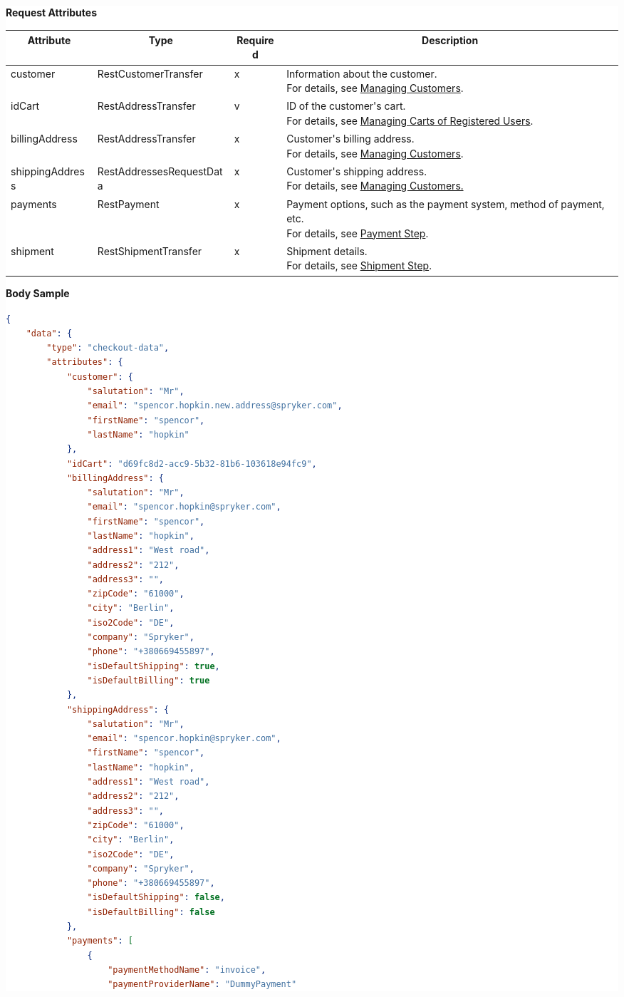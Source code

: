 **Request Attributes**

| Attribute | Type | Required | Description |
| --- | --- | --- | --- |
| customer | RestCustomerTransfer | x | Information about the customer.</br>For details, see [Managing Customers](/docs/scos/dev/glue-api-guides/{{page.version}}/manging-customers/managing-customers.html). |
| idCart | RestAddressTransfer | v | ID of the customer's cart.</br> For details, see [Managing Carts of Registered Users](/docs/scos/dev/glue-api-guides/{{page.version}}/managing-carts/carts-of-registered-users/managing-carts-of-registered-users.html). |
| billingAddress | RestAddressTransfer | x | Customer's billing address.</br>For details, see [Managing Customers](/docs/scos/dev/glue-api-guides/{{page.version}}/manging-customers/managing-customers.html). |
| shippingAddress | RestAddressesRequestData | x | Customer's shipping address.</br>For details, see [Managing Customers.](/docs/scos/dev/glue-api-guides/{{page.version}}/manging-customers/managing-customers.html) |
| payments | RestPayment | x | Payment options, such as the payment system, method of payment, etc.</br>For details, see [Payment Step](https://documentation.spryker.com/v4/docs/checkout-steps-201903#payment-step). |
| shipment | RestShipmentTransfer | x | Shipment details.</br>For details, see [Shipment Step](https://documentation.spryker.com/v4/docs/checkout-steps-201903#shipment-step). |

**Body Sample**
    
```json
{
    "data": {
        "type": "checkout-data",
        "attributes": {
            "customer": {
                "salutation": "Mr",
                "email": "spencor.hopkin.new.address@spryker.com",
                "firstName": "spencor",
                "lastName": "hopkin"
            },
            "idCart": "d69fc8d2-acc9-5b32-81b6-103618e94fc9",
            "billingAddress": {
                "salutation": "Mr",
                "email": "spencor.hopkin@spryker.com",
                "firstName": "spencor",
                "lastName": "hopkin",
                "address1": "West road",
                "address2": "212",
                "address3": "",
                "zipCode": "61000",
                "city": "Berlin",
                "iso2Code": "DE",
                "company": "Spryker",
                "phone": "+380669455897",
                "isDefaultShipping": true,
                "isDefaultBilling": true
            },
            "shippingAddress": {
                "salutation": "Mr",
                "email": "spencor.hopkin@spryker.com",
                "firstName": "spencor",
                "lastName": "hopkin",
                "address1": "West road",
                "address2": "212",
                "address3": "",
                "zipCode": "61000",
                "city": "Berlin",
                "iso2Code": "DE",
                "company": "Spryker",
                "phone": "+380669455897",
                "isDefaultShipping": false,
                "isDefaultBilling": false
            },
            "payments": [
                {
                    "paymentMethodName": "invoice",
                    "paymentProviderName": "DummyPayment"
```